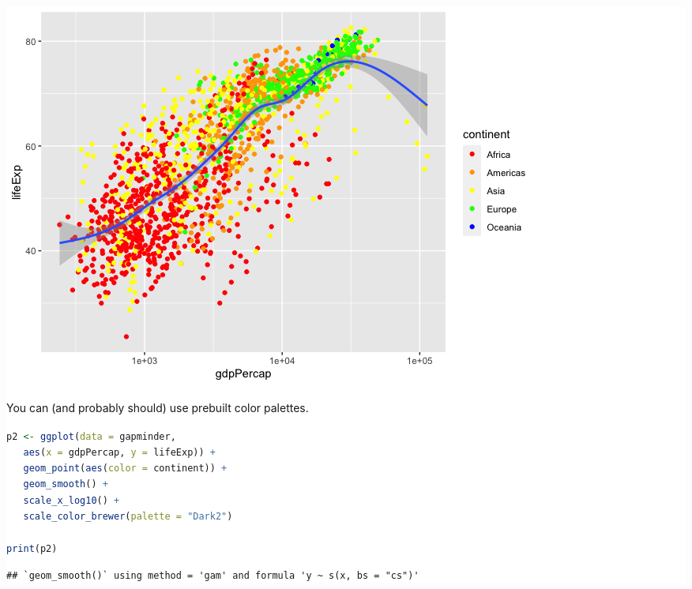 ![](ggplot2-Lecture_files/figure-gfm/unnamed-chunk-10-1.png)

You can (and probably should) use prebuilt color palettes.

``` r
p2 <- ggplot(data = gapminder, 
   aes(x = gdpPercap, y = lifeExp)) +
   geom_point(aes(color = continent)) +
   geom_smooth() +
   scale_x_log10() +
   scale_color_brewer(palette = "Dark2")

print(p2)
```

    ## `geom_smooth()` using method = 'gam' and formula 'y ~ s(x, bs = "cs")'
